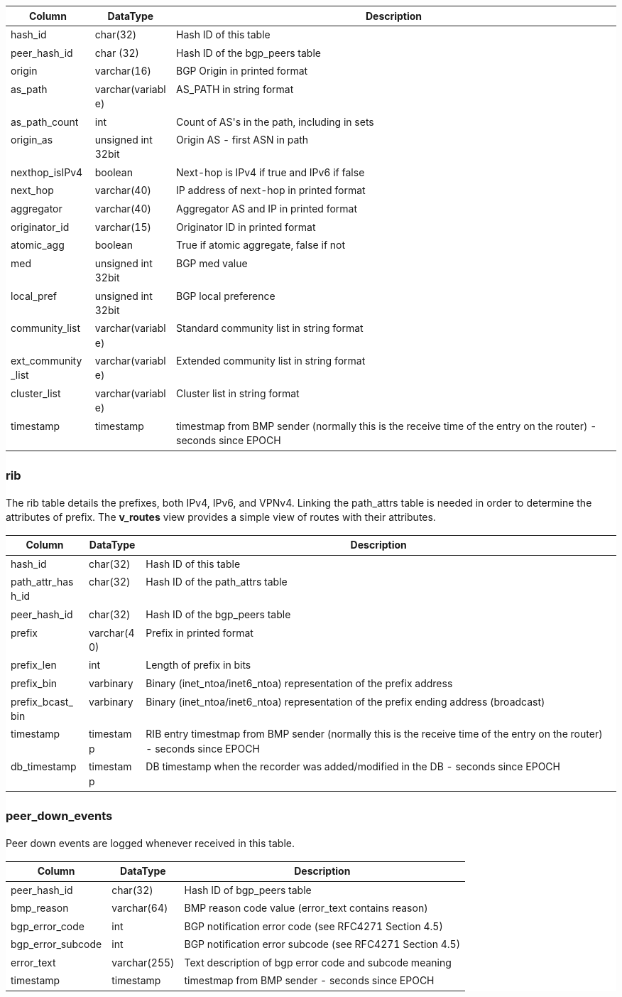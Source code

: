 Column | DataType | Description
------ | -------- | -----------
hash_id | char(32) | Hash ID of this table
peer_hash_id | char (32) | Hash ID of the bgp_peers table
origin | varchar(16) | BGP Origin in printed format
as_path | varchar(variable) | AS_PATH in string format
as_path_count | int | Count of AS's in the path, including in sets
origin_as | unsigned int 32bit | Origin AS - first ASN in path
nexthop_isIPv4 | boolean | Next-hop is IPv4 if true and IPv6 if false
next_hop | varchar(40) | IP address of next-hop in printed format
aggregator | varchar(40) | Aggregator AS and IP in printed format
originator_id| varchar(15) | Originator ID in printed format
atomic_agg | boolean | True if atomic aggregate, false if not
med | unsigned int 32bit | BGP med value
local_pref | unsigned int 32bit | BGP local preference
community_list | varchar(variable) | Standard community list in string format
ext_community_list | varchar(variable) | Extended community list in string format
cluster_list | varchar(variable) | Cluster list in string format
timestamp | timestamp | timestmap from BMP sender (normally this is the receive time of the entry on the router) - seconds since EPOCH


### rib
The rib table details the prefixes, both IPv4, IPv6, and VPNv4.  Linking the path_attrs table is needed in order to determine the attributes of prefix.   The **v_routes** view provides a simple view of routes with their attributes. 

Column | DataType | Description
------ | -------- | -----------
hash_id | char(32) | Hash ID of this table
path_attr_hash_id | char(32) | Hash ID of the path_attrs table
peer_hash_id | char(32) | Hash ID of the bgp_peers table
prefix | varchar(40) | Prefix in printed format
prefix_len | int | Length of prefix in bits
prefix_bin | varbinary | Binary (inet_ntoa/inet6_ntoa) representation of the prefix address
prefix_bcast_bin | varbinary | Binary (inet_ntoa/inet6_ntoa) representation of the prefix ending address (broadcast)
timestamp | timestamp | RIB entry timestmap from BMP sender (normally this is the receive time of the entry on the router) - seconds since EPOCH
db_timestamp | timestamp | DB timestamp when the recorder was added/modified in the DB - seconds since EPOCH


### peer_down_events
Peer down events are logged whenever received in this table. 

Column | DataType | Description
------ | -------- | -----------
peer_hash_id | char(32) | Hash ID of bgp_peers table
bmp_reason | varchar(64) | BMP reason code value (error_text contains reason)
bgp_error_code | int | BGP notification error code (see RFC4271 Section 4.5)
bgp_error_subcode | int | BGP notification error subcode (see RFC4271 Section 4.5)
error_text | varchar(255) | Text description of bgp error code and subcode meaning
timestamp| timestamp | timestmap from BMP sender - seconds since EPOCH

